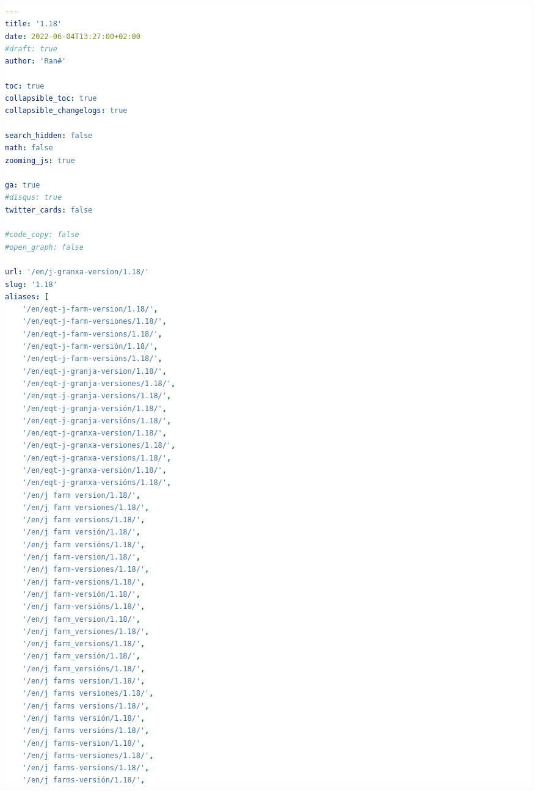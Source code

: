 ```yaml
---
title: '1.18'
date: 2022-06-04T13:27:00+02:00
#draft: true
author: 'Ran#'

toc: true
collapsible_toc: true
collapsible_changelogs: true

search_hidden: false
math: false
zooming_js: true

ga: true
#disqus: true
twitter_cards: false

#code_copy: false
#open_graph: false

url: '/en/j-granxa-version/1.18/'
slug: '1.18'
aliases: [
    '/en/eqt-j-farm-version/1.18/',
    '/en/eqt-j-farm-versiones/1.18/',
    '/en/eqt-j-farm-versions/1.18/',
    '/en/eqt-j-farm-versión/1.18/',
    '/en/eqt-j-farm-versións/1.18/',
    '/en/eqt-j-granja-version/1.18/',
    '/en/eqt-j-granja-versiones/1.18/',
    '/en/eqt-j-granja-versions/1.18/',
    '/en/eqt-j-granja-versión/1.18/',
    '/en/eqt-j-granja-versións/1.18/',
    '/en/eqt-j-granxa-version/1.18/',
    '/en/eqt-j-granxa-versiones/1.18/',
    '/en/eqt-j-granxa-versions/1.18/',
    '/en/eqt-j-granxa-versión/1.18/',
    '/en/eqt-j-granxa-versións/1.18/',
    '/en/j farm version/1.18/',
    '/en/j farm versiones/1.18/',
    '/en/j farm versions/1.18/',
    '/en/j farm versión/1.18/',
    '/en/j farm versións/1.18/',
    '/en/j farm-version/1.18/',
    '/en/j farm-versiones/1.18/',
    '/en/j farm-versions/1.18/',
    '/en/j farm-versión/1.18/',
    '/en/j farm-versións/1.18/',
    '/en/j farm_version/1.18/',
    '/en/j farm_versiones/1.18/',
    '/en/j farm_versions/1.18/',
    '/en/j farm_versión/1.18/',
    '/en/j farm_versións/1.18/',
    '/en/j farms version/1.18/',
    '/en/j farms versiones/1.18/',
    '/en/j farms versions/1.18/',
    '/en/j farms versión/1.18/',
    '/en/j farms versións/1.18/',
    '/en/j farms-version/1.18/',
    '/en/j farms-versiones/1.18/',
    '/en/j farms-versions/1.18/',
    '/en/j farms-versión/1.18/',
```